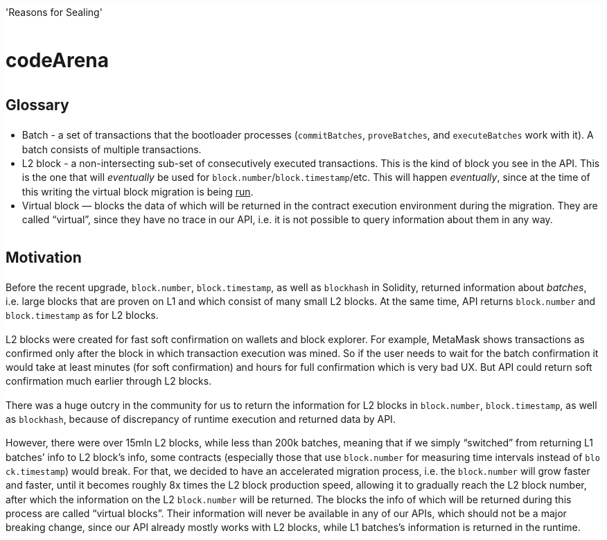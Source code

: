   'Reasons for Sealing'

# codeArena

## Glossary

- Batch - a set of transactions that the bootloader processes (`commitBatches`, `proveBatches`,
  and `executeBatches` work with it). A batch consists of multiple transactions.
- L2 block - a non-intersecting sub-set of consecutively executed transactions. This is the kind of block you see in the
  API. This is the one that will _eventually_ be used for `block.number`/`block.timestamp`/etc. This will happen
  _eventually_, since at the time of this writing the virtual block migration is being
  [run](#migration--virtual-blocks-logic).
- Virtual block — blocks the data of which will be returned in the contract execution environment during the migration.
  They are called “virtual”, since they have no trace in our API, i.e. it is not possible to query information about
  them in any way.

## Motivation

Before the recent upgrade, `block.number`, `block.timestamp`, as well as `blockhash` in Solidity, returned information
about _batches_, i.e. large blocks that are proven on L1 and which consist of many small L2 blocks. At the same time,
API returns `block.number` and `block.timestamp` as for L2 blocks.

L2 blocks were created for fast soft confirmation on wallets and block explorer. For example, MetaMask shows
transactions as confirmed only after the block in which transaction execution was mined. So if the user needs to wait
for the batch confirmation it would take at least minutes (for soft confirmation) and hours for full confirmation which
is very bad UX. But API could return soft confirmation much earlier through L2 blocks.

There was a huge outcry in the community for us to return the information for L2 blocks in `block.number`,
`block.timestamp`, as well as `blockhash`, because of discrepancy of runtime execution and returned data by API.

However, there were over 15mln L2 blocks, while less than 200k batches, meaning that if we simply “switched” from
returning L1 batches’ info to L2 block’s info, some contracts (especially those that use `block.number` for measuring
time intervals instead of `block.timestamp`) would break. For that, we decided to have an accelerated migration process,
i.e. the `block.number` will grow faster and faster, until it becomes roughly 8x times the L2 block production speed,
allowing it to gradually reach the L2 block number, after which the information on the L2 `block.number` will be
returned. The blocks the info of which will be returned during this process are called “virtual blocks”. Their
information will never be available in any of our APIs, which should not be a major breaking change, since our API
already mostly works with L2 blocks, while L1 batches’s information is returned in the runtime.
